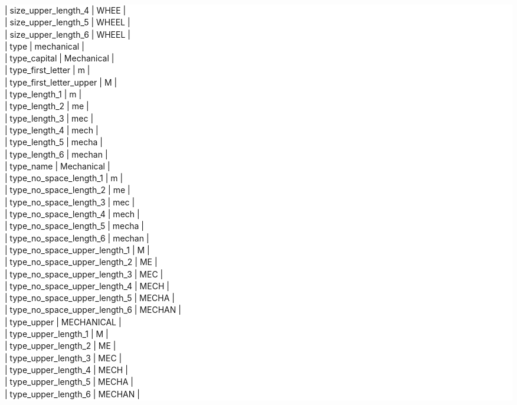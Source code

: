 | size_upper_length_4 | WHEE |  
| size_upper_length_5 | WHEEL |  
| size_upper_length_6 | WHEEL |  
| type | mechanical |  
| type_capital | Mechanical |  
| type_first_letter | m |  
| type_first_letter_upper | M |  
| type_length_1 | m |  
| type_length_2 | me |  
| type_length_3 | mec |  
| type_length_4 | mech |  
| type_length_5 | mecha |  
| type_length_6 | mechan |  
| type_name | Mechanical |  
| type_no_space_length_1 | m |  
| type_no_space_length_2 | me |  
| type_no_space_length_3 | mec |  
| type_no_space_length_4 | mech |  
| type_no_space_length_5 | mecha |  
| type_no_space_length_6 | mechan |  
| type_no_space_upper_length_1 | M |  
| type_no_space_upper_length_2 | ME |  
| type_no_space_upper_length_3 | MEC |  
| type_no_space_upper_length_4 | MECH |  
| type_no_space_upper_length_5 | MECHA |  
| type_no_space_upper_length_6 | MECHAN |  
| type_upper | MECHANICAL |  
| type_upper_length_1 | M |  
| type_upper_length_2 | ME |  
| type_upper_length_3 | MEC |  
| type_upper_length_4 | MECH |  
| type_upper_length_5 | MECHA |  
| type_upper_length_6 | MECHAN |  
